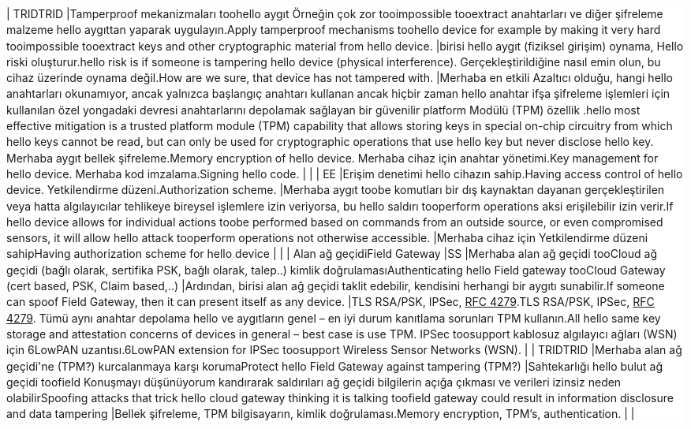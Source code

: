 | <span data-ttu-id="0d6a5-282">TRID</span><span class="sxs-lookup"><span data-stu-id="0d6a5-282">TRID</span></span> |<span data-ttu-id="0d6a5-283">Tamperproof mekanizmaları toohello aygıt Örneğin çok zor tooimpossible tooextract anahtarları ve diğer şifreleme malzeme hello aygıttan yaparak uygulayın.</span><span class="sxs-lookup"><span data-stu-id="0d6a5-283">Apply tamperproof mechanisms toohello device for example by making it very hard tooimpossible tooextract keys and other cryptographic material from hello device.</span></span> |<span data-ttu-id="0d6a5-284">birisi hello aygıt (fiziksel girişim) oynama, Hello riski oluşturur.</span><span class="sxs-lookup"><span data-stu-id="0d6a5-284">hello risk is if someone is tampering hello device (physical interference).</span></span> <span data-ttu-id="0d6a5-285">Gerçekleştirildiğine nasıl emin olun, bu cihaz üzerinde oynama değil.</span><span class="sxs-lookup"><span data-stu-id="0d6a5-285">How are we sure, that device has not tampered with.</span></span> |<span data-ttu-id="0d6a5-286">Merhaba en etkili Azaltıcı olduğu, hangi hello anahtarları okunamıyor, ancak yalnızca başlangıç anahtarı kullanan ancak hiçbir zaman hello anahtar ifşa şifreleme işlemleri için kullanılan özel yongadaki devresi anahtarlarını depolamak sağlayan bir güvenilir platform Modülü (TPM) özellik .</span><span class="sxs-lookup"><span data-stu-id="0d6a5-286">hello most effective mitigation is a trusted platform module (TPM) capability that allows storing keys in special on-chip circuitry from which hello keys cannot be read, but can only be used for cryptographic operations that use hello key but never disclose hello key.</span></span> <span data-ttu-id="0d6a5-287">Merhaba aygıt bellek şifreleme.</span><span class="sxs-lookup"><span data-stu-id="0d6a5-287">Memory encryption of hello device.</span></span> <span data-ttu-id="0d6a5-288">Merhaba cihaz için anahtar yönetimi.</span><span class="sxs-lookup"><span data-stu-id="0d6a5-288">Key management for hello device.</span></span> <span data-ttu-id="0d6a5-289">Merhaba kod imzalama.</span><span class="sxs-lookup"><span data-stu-id="0d6a5-289">Signing hello code.</span></span> | |
| <span data-ttu-id="0d6a5-290">E</span><span class="sxs-lookup"><span data-stu-id="0d6a5-290">E</span></span> |<span data-ttu-id="0d6a5-291">Erişim denetimi hello cihazın sahip.</span><span class="sxs-lookup"><span data-stu-id="0d6a5-291">Having access control of hello device.</span></span> <span data-ttu-id="0d6a5-292">Yetkilendirme düzeni.</span><span class="sxs-lookup"><span data-stu-id="0d6a5-292">Authorization scheme.</span></span> |<span data-ttu-id="0d6a5-293">Merhaba aygıt toobe komutları bir dış kaynaktan dayanan gerçekleştirilen veya hatta algılayıcılar tehlikeye bireysel işlemlere izin veriyorsa, bu hello saldırı tooperform operations aksi erişilebilir izin verir.</span><span class="sxs-lookup"><span data-stu-id="0d6a5-293">If hello device allows for individual actions toobe performed based on commands from an outside source, or even compromised sensors, it will allow hello attack tooperform operations not otherwise accessible.</span></span> |<span data-ttu-id="0d6a5-294">Merhaba cihaz için Yetkilendirme düzeni sahip</span><span class="sxs-lookup"><span data-stu-id="0d6a5-294">Having authorization scheme for hello device</span></span> | |
| <span data-ttu-id="0d6a5-295">Alan ağ geçidi</span><span class="sxs-lookup"><span data-stu-id="0d6a5-295">Field Gateway</span></span> |<span data-ttu-id="0d6a5-296">S</span><span class="sxs-lookup"><span data-stu-id="0d6a5-296">S</span></span> |<span data-ttu-id="0d6a5-297">Merhaba alan ağ geçidi tooCloud ağ geçidi (bağlı olarak, sertifika PSK, bağlı olarak, talep..) kimlik doğrulaması</span><span class="sxs-lookup"><span data-stu-id="0d6a5-297">Authenticating hello Field gateway tooCloud Gateway (cert based, PSK, Claim based,..)</span></span> |<span data-ttu-id="0d6a5-298">Ardından, birisi alan ağ geçidi taklit edebilir, kendisini herhangi bir aygıtı sunabilir.</span><span class="sxs-lookup"><span data-stu-id="0d6a5-298">If someone can spoof Field Gateway, then it can present itself as any device.</span></span> |<span data-ttu-id="0d6a5-299">TLS RSA/PSK, IPSec, [RFC 4279](https://tools.ietf.org/html/rfc4279).</span><span class="sxs-lookup"><span data-stu-id="0d6a5-299">TLS RSA/PSK, IPSec, [RFC 4279](https://tools.ietf.org/html/rfc4279).</span></span> <span data-ttu-id="0d6a5-300">Tümü aynı anahtar depolama hello ve aygıtların genel – en iyi durum kanıtlama sorunları TPM kullanın.</span><span class="sxs-lookup"><span data-stu-id="0d6a5-300">All hello same key storage and attestation concerns of devices in general – best case is use TPM.</span></span> <span data-ttu-id="0d6a5-301">IPSec toosupport kablosuz algılayıcı ağları (WSN) için 6LowPAN uzantısı.</span><span class="sxs-lookup"><span data-stu-id="0d6a5-301">6LowPAN extension for IPSec toosupport Wireless Sensor Networks (WSN).</span></span> |
| <span data-ttu-id="0d6a5-302">TRID</span><span class="sxs-lookup"><span data-stu-id="0d6a5-302">TRID</span></span> |<span data-ttu-id="0d6a5-303">Merhaba alan ağ geçidi'ne (TPM?) kurcalanmaya karşı koruma</span><span class="sxs-lookup"><span data-stu-id="0d6a5-303">Protect hello Field Gateway against tampering (TPM?)</span></span> |<span data-ttu-id="0d6a5-304">Sahtekarlığı hello bulut ağ geçidi toofield Konuşmayı düşünüyorum kandırarak saldırıları ağ geçidi bilgilerin açığa çıkması ve verileri izinsiz neden olabilir</span><span class="sxs-lookup"><span data-stu-id="0d6a5-304">Spoofing attacks that trick hello cloud gateway thinking it is talking toofield gateway could result in information disclosure and data tampering</span></span> |<span data-ttu-id="0d6a5-305">Bellek şifreleme, TPM bilgisayarın, kimlik doğrulaması.</span><span class="sxs-lookup"><span data-stu-id="0d6a5-305">Memory encryption, TPM’s, authentication.</span></span> | |
